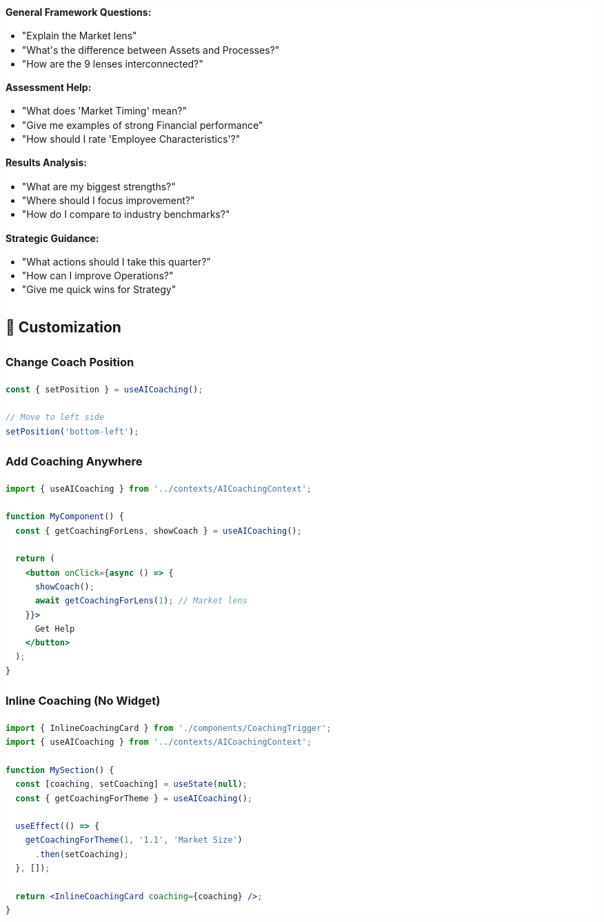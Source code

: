 **General Framework Questions:**
- "Explain the Market lens"
- "What's the difference between Assets and Processes?"
- "How are the 9 lenses interconnected?"

**Assessment Help:**
- "What does 'Market Timing' mean?"
- "Give me examples of strong Financial performance"
- "How should I rate 'Employee Characteristics'?"

**Results Analysis:**
- "What are my biggest strengths?"
- "Where should I focus improvement?"
- "How do I compare to industry benchmarks?"

**Strategic Guidance:**
- "What actions should I take this quarter?"
- "How can I improve Operations?"
- "Give me quick wins for Strategy"

## 🔧 Customization

### Change Coach Position
```jsx
const { setPosition } = useAICoaching();

// Move to left side
setPosition('bottom-left');
```

### Add Coaching Anywhere
```jsx
import { useAICoaching } from '../contexts/AICoachingContext';

function MyComponent() {
  const { getCoachingForLens, showCoach } = useAICoaching();

  return (
    <button onClick={async () => {
      showCoach();
      await getCoachingForLens(1); // Market lens
    }}>
      Get Help
    </button>
  );
}
```

### Inline Coaching (No Widget)
```jsx
import { InlineCoachingCard } from './components/CoachingTrigger';
import { useAICoaching } from '../contexts/AICoachingContext';

function MySection() {
  const [coaching, setCoaching] = useState(null);
  const { getCoachingForTheme } = useAICoaching();

  useEffect(() => {
    getCoachingForTheme(1, '1.1', 'Market Size')
      .then(setCoaching);
  }, []);

  return <InlineCoachingCard coaching={coaching} />;
}
```